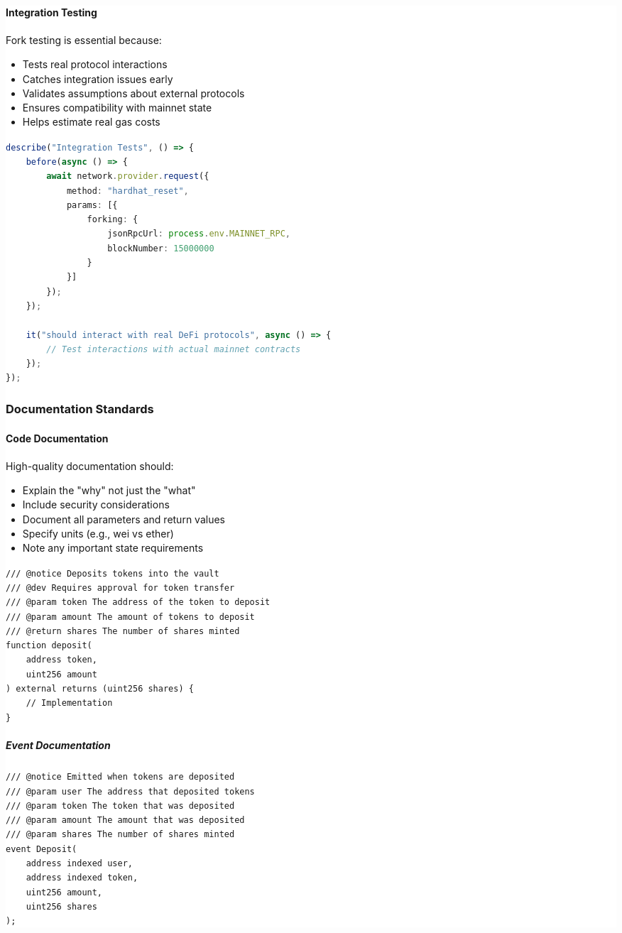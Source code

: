 #### Integration Testing
Fork testing is essential because:
- Tests real protocol interactions
- Catches integration issues early
- Validates assumptions about external protocols
- Ensures compatibility with mainnet state
- Helps estimate real gas costs

```typescript
describe("Integration Tests", () => {
    before(async () => {
        await network.provider.request({
            method: "hardhat_reset",
            params: [{
                forking: {
                    jsonRpcUrl: process.env.MAINNET_RPC,
                    blockNumber: 15000000
                }
            }]
        });
    });
    
    it("should interact with real DeFi protocols", async () => {
        // Test interactions with actual mainnet contracts
    });
});
```

### Documentation Standards

#### Code Documentation
High-quality documentation should:
- Explain the "why" not just the "what"
- Include security considerations
- Document all parameters and return values
- Specify units (e.g., wei vs ether)
- Note any important state requirements

```solidity
/// @notice Deposits tokens into the vault
/// @dev Requires approval for token transfer
/// @param token The address of the token to deposit
/// @param amount The amount of tokens to deposit
/// @return shares The number of shares minted
function deposit(
    address token,
    uint256 amount
) external returns (uint256 shares) {
    // Implementation
}
```

##### Event Documentation
```solidity
/// @notice Emitted when tokens are deposited
/// @param user The address that deposited tokens
/// @param token The token that was deposited
/// @param amount The amount that was deposited
/// @param shares The number of shares minted
event Deposit(
    address indexed user,
    address indexed token,
    uint256 amount,
    uint256 shares
);
```